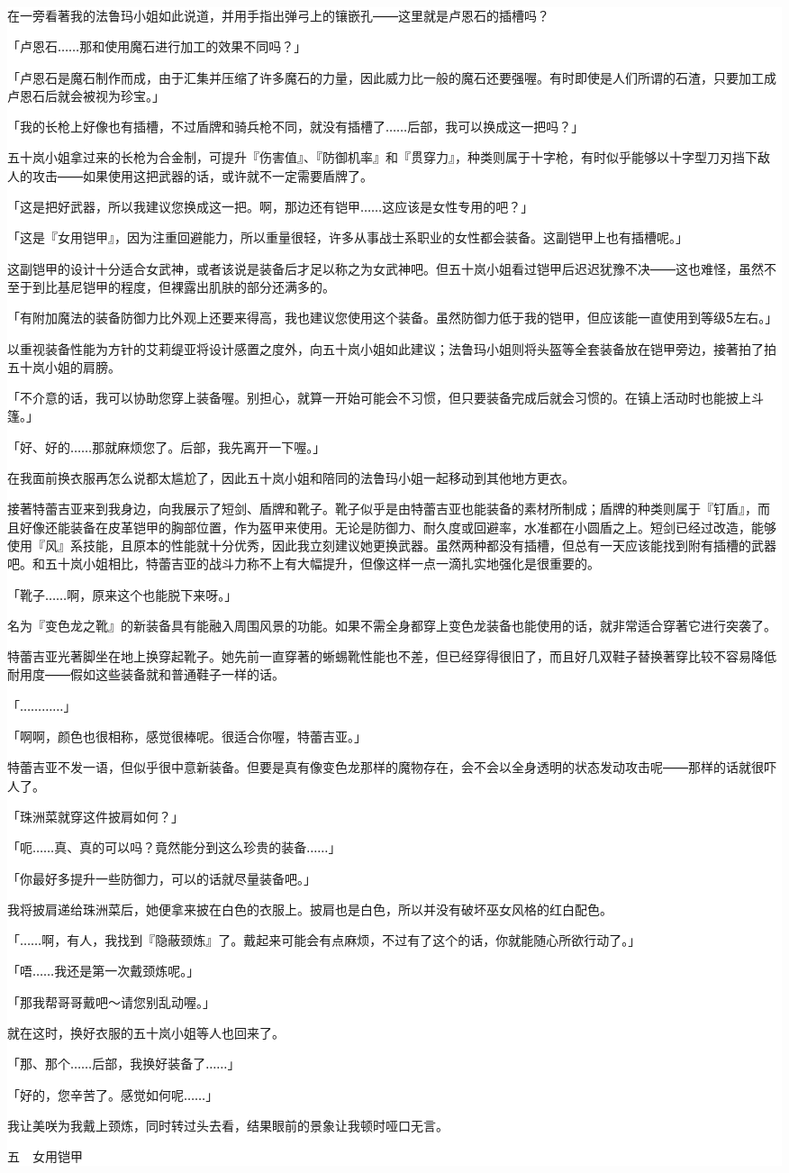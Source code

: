 在一旁看著我的法鲁玛小姐如此说道，并用手指出弹弓上的镶嵌孔——这里就是卢恩石的插槽吗？

「卢恩石……那和使用魔石进行加工的效果不同吗？」

「卢恩石是魔石制作而成，由于汇集并压缩了许多魔石的力量，因此威力比一般的魔石还要强喔。有时即使是人们所谓的石渣，只要加工成卢恩石后就会被视为珍宝。」

「我的长枪上好像也有插槽，不过盾牌和骑兵枪不同，就没有插槽了……后部，我可以换成这一把吗？」

五十岚小姐拿过来的长枪为合金制，可提升『伤害值』、『防御机率』和『贯穿力』，种类则属于十字枪，有时似乎能够以十字型刀刃挡下敌人的攻击——如果使用这把武器的话，或许就不一定需要盾牌了。

「这是把好武器，所以我建议您换成这一把。啊，那边还有铠甲……这应该是女性专用的吧？」

「这是『女用铠甲』，因为注重回避能力，所以重量很轻，许多从事战士系职业的女性都会装备。这副铠甲上也有插槽呢。」

这副铠甲的设计十分适合女武神，或者该说是装备后才足以称之为女武神吧。但五十岚小姐看过铠甲后迟迟犹豫不决——这也难怪，虽然不至于到比基尼铠甲的程度，但裸露出肌肤的部分还满多的。

「有附加魔法的装备防御力比外观上还要来得高，我也建议您使用这个装备。虽然防御力低于我的铠甲，但应该能一直使用到等级5左右。」

以重视装备性能为方针的艾莉缇亚将设计感置之度外，向五十岚小姐如此建议；法鲁玛小姐则将头盔等全套装备放在铠甲旁边，接著拍了拍五十岚小姐的肩膀。

「不介意的话，我可以协助您穿上装备喔。别担心，就算一开始可能会不习惯，但只要装备完成后就会习惯的。在镇上活动时也能披上斗篷。」

「好、好的……那就麻烦您了。后部，我先离开一下喔。」

在我面前换衣服再怎么说都太尴尬了，因此五十岚小姐和陪同的法鲁玛小姐一起移动到其他地方更衣。

接著特蕾吉亚来到我身边，向我展示了短剑、盾牌和靴子。靴子似乎是由特蕾吉亚也能装备的素材所制成；盾牌的种类则属于『钉盾』，而且好像还能装备在皮革铠甲的胸部位置，作为盔甲来使用。无论是防御力、耐久度或回避率，水准都在小圆盾之上。短剑已经过改造，能够使用『风』系技能，且原本的性能就十分优秀，因此我立刻建议她更换武器。虽然两种都没有插槽，但总有一天应该能找到附有插槽的武器吧。和五十岚小姐相比，特蕾吉亚的战斗力称不上有大幅提升，但像这样一点一滴扎实地强化是很重要的。

「靴子……啊，原来这个也能脱下来呀。」

名为『变色龙之靴』的新装备具有能融入周围风景的功能。如果不需全身都穿上变色龙装备也能使用的话，就非常适合穿著它进行突袭了。

特蕾吉亚光著脚坐在地上换穿起靴子。她先前一直穿著的蜥蜴靴性能也不差，但已经穿得很旧了，而且好几双鞋子替换著穿比较不容易降低耐用度——假如这些装备就和普通鞋子一样的话。

「…………」

「啊啊，颜色也很相称，感觉很棒呢。很适合你喔，特蕾吉亚。」

特蕾吉亚不发一语，但似乎很中意新装备。但要是真有像变色龙那样的魔物存在，会不会以全身透明的状态发动攻击呢——那样的话就很吓人了。

「珠洲菜就穿这件披肩如何？」

「呃……真、真的可以吗？竟然能分到这么珍贵的装备……」

「你最好多提升一些防御力，可以的话就尽量装备吧。」

我将披肩递给珠洲菜后，她便拿来披在白色的衣服上。披肩也是白色，所以并没有破坏巫女风格的红白配色。

「……啊，有人，我找到『隐蔽颈炼』了。戴起来可能会有点麻烦，不过有了这个的话，你就能随心所欲行动了。」

「唔……我还是第一次戴颈炼呢。」

「那我帮哥哥戴吧～请您别乱动喔。」

就在这时，换好衣服的五十岚小姐等人也回来了。

「那、那个……后部，我换好装备了……」

「好的，您辛苦了。感觉如何呢……」

我让美咲为我戴上颈炼，同时转过头去看，结果眼前的景象让我顿时哑口无言。

五　女用铠甲
